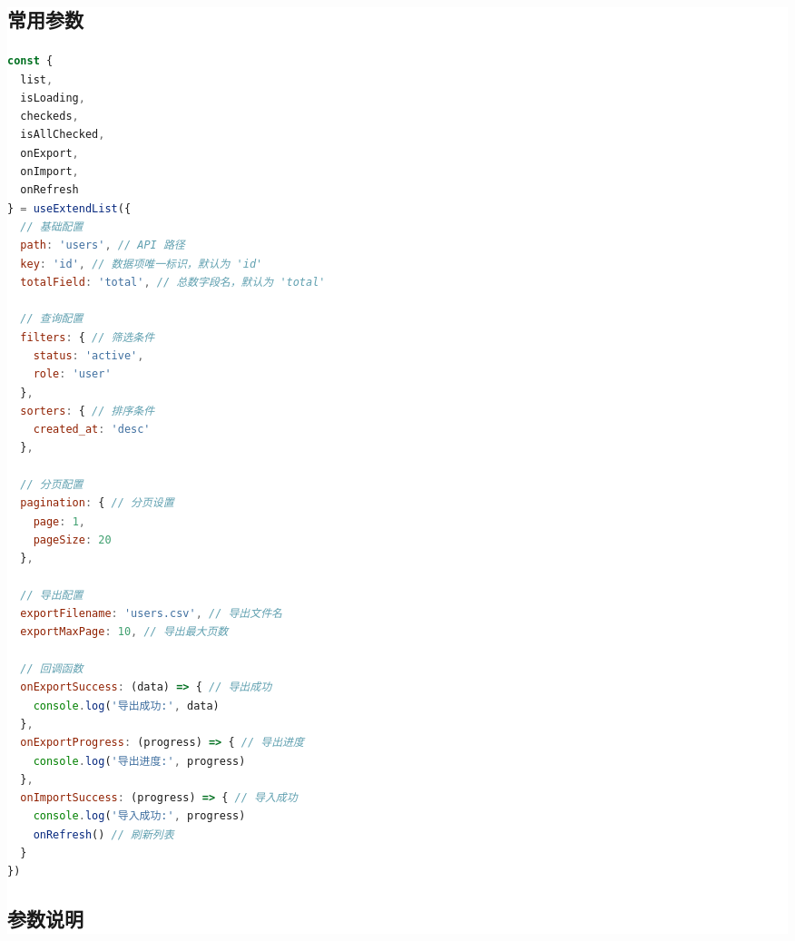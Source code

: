 ## 常用参数

```js
const {
  list,
  isLoading,
  checkeds,
  isAllChecked,
  onExport,
  onImport,
  onRefresh
} = useExtendList({
  // 基础配置
  path: 'users', // API 路径
  key: 'id', // 数据项唯一标识，默认为 'id'
  totalField: 'total', // 总数字段名，默认为 'total'

  // 查询配置
  filters: { // 筛选条件
    status: 'active',
    role: 'user'
  },
  sorters: { // 排序条件
    created_at: 'desc'
  },

  // 分页配置
  pagination: { // 分页设置
    page: 1,
    pageSize: 20
  },

  // 导出配置
  exportFilename: 'users.csv', // 导出文件名
  exportMaxPage: 10, // 导出最大页数

  // 回调函数
  onExportSuccess: (data) => { // 导出成功
    console.log('导出成功:', data)
  },
  onExportProgress: (progress) => { // 导出进度
    console.log('导出进度:', progress)
  },
  onImportSuccess: (progress) => { // 导入成功
    console.log('导入成功:', progress)
    onRefresh() // 刷新列表
  }
})
```

## 参数说明
